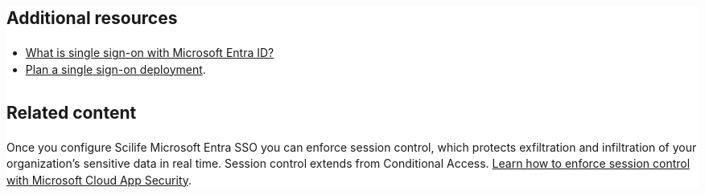 ## Additional resources

* [What is single sign-on with Microsoft Entra ID?](~/identity/enterprise-apps/what-is-single-sign-on.md)
* [Plan a single sign-on deployment](~/identity/enterprise-apps/plan-sso-deployment.md).

## Related content

Once you configure Scilife Microsoft Entra SSO you can enforce session control, which protects exfiltration and infiltration of your organization’s sensitive data in real time. Session control extends from Conditional Access. [Learn how to enforce session control with Microsoft Cloud App Security](/cloud-app-security/proxy-deployment-aad).
